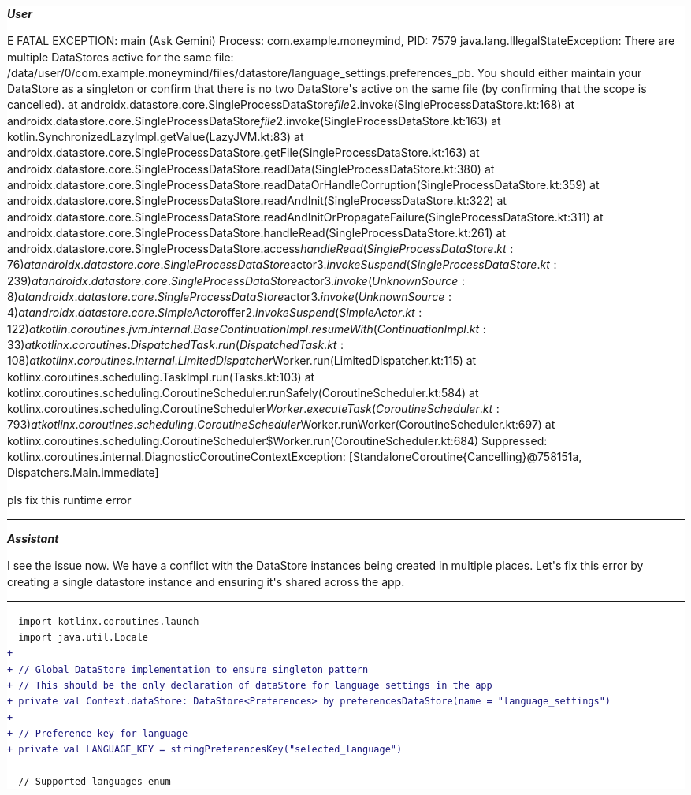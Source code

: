 _**User**_

 E  FATAL EXCEPTION: main (Ask Gemini)
                                                                                                    Process: com.example.moneymind, PID: 7579
                                                                                                    java.lang.IllegalStateException: There are multiple DataStores active for the same file: /data/user/0/com.example.moneymind/files/datastore/language_settings.preferences_pb. You should either maintain your DataStore as a singleton or confirm that there is no two DataStore's active on the same file (by confirming that the scope is cancelled).
                                                                                                    	at androidx.datastore.core.SingleProcessDataStore$file$2.invoke(SingleProcessDataStore.kt:168)
                                                                                                    	at androidx.datastore.core.SingleProcessDataStore$file$2.invoke(SingleProcessDataStore.kt:163)
                                                                                                    	at kotlin.SynchronizedLazyImpl.getValue(LazyJVM.kt:83)
                                                                                                    	at androidx.datastore.core.SingleProcessDataStore.getFile(SingleProcessDataStore.kt:163)
                                                                                                    	at androidx.datastore.core.SingleProcessDataStore.readData(SingleProcessDataStore.kt:380)
                                                                                                    	at androidx.datastore.core.SingleProcessDataStore.readDataOrHandleCorruption(SingleProcessDataStore.kt:359)
                                                                                                    	at androidx.datastore.core.SingleProcessDataStore.readAndInit(SingleProcessDataStore.kt:322)
                                                                                                    	at androidx.datastore.core.SingleProcessDataStore.readAndInitOrPropagateFailure(SingleProcessDataStore.kt:311)
                                                                                                    	at androidx.datastore.core.SingleProcessDataStore.handleRead(SingleProcessDataStore.kt:261)
                                                                                                    	at androidx.datastore.core.SingleProcessDataStore.access$handleRead(SingleProcessDataStore.kt:76)
                                                                                                    	at androidx.datastore.core.SingleProcessDataStore$actor$3.invokeSuspend(SingleProcessDataStore.kt:239)
                                                                                                    	at androidx.datastore.core.SingleProcessDataStore$actor$3.invoke(Unknown Source:8)
                                                                                                    	at androidx.datastore.core.SingleProcessDataStore$actor$3.invoke(Unknown Source:4)
                                                                                                    	at androidx.datastore.core.SimpleActor$offer$2.invokeSuspend(SimpleActor.kt:122)
                                                                                                    	at kotlin.coroutines.jvm.internal.BaseContinuationImpl.resumeWith(ContinuationImpl.kt:33)
                                                                                                    	at kotlinx.coroutines.DispatchedTask.run(DispatchedTask.kt:108)
                                                                                                    	at kotlinx.coroutines.internal.LimitedDispatcher$Worker.run(LimitedDispatcher.kt:115)
                                                                                                    	at kotlinx.coroutines.scheduling.TaskImpl.run(Tasks.kt:103)
                                                                                                    	at kotlinx.coroutines.scheduling.CoroutineScheduler.runSafely(CoroutineScheduler.kt:584)
                                                                                                    	at kotlinx.coroutines.scheduling.CoroutineScheduler$Worker.executeTask(CoroutineScheduler.kt:793)
                                                                                                    	at kotlinx.coroutines.scheduling.CoroutineScheduler$Worker.runWorker(CoroutineScheduler.kt:697)
                                                                                                    	at kotlinx.coroutines.scheduling.CoroutineScheduler$Worker.run(CoroutineScheduler.kt:684)
                                                                                                    	Suppressed: kotlinx.coroutines.internal.DiagnosticCoroutineContextException: [StandaloneCoroutine{Cancelling}@758151a, Dispatchers.Main.immediate]

pls fix this runtime error

---

_**Assistant**_

I see the issue now. We have a conflict with the DataStore instances being created in multiple places. Let's fix this error by creating a single datastore instance and ensuring it's shared across the app.

---

```diff
  import kotlinx.coroutines.launch
  import java.util.Locale
+ 
+ // Global DataStore implementation to ensure singleton pattern
+ // This should be the only declaration of dataStore for language settings in the app
+ private val Context.dataStore: DataStore<Preferences> by preferencesDataStore(name = "language_settings")
+ 
+ // Preference key for language
+ private val LANGUAGE_KEY = stringPreferencesKey("selected_language")
  
  // Supported languages enum
```
